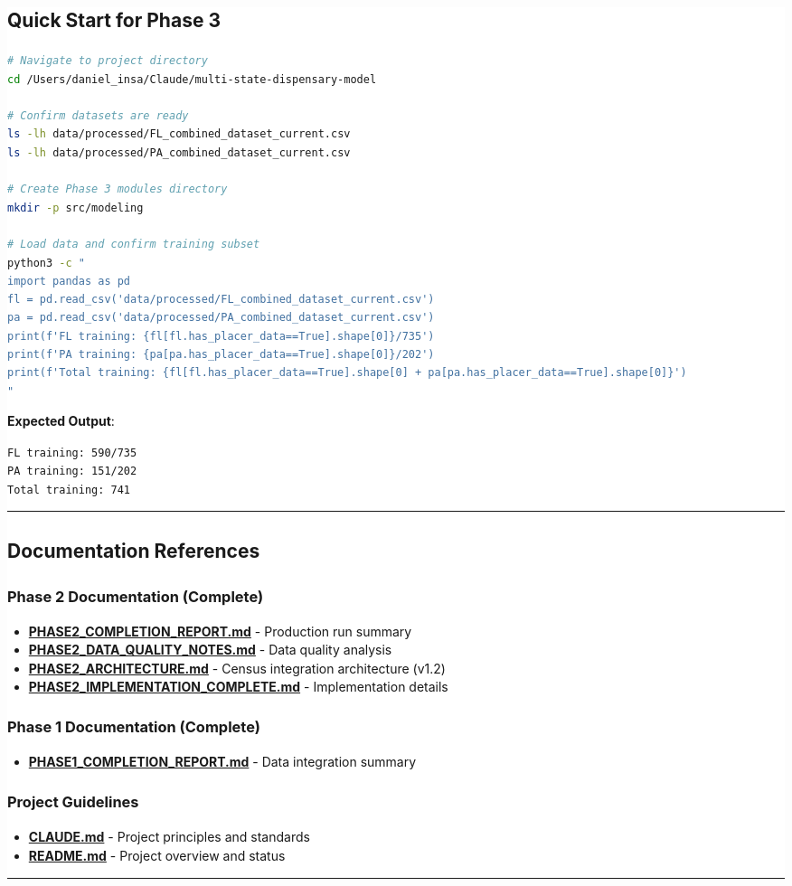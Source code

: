 
## Quick Start for Phase 3

```bash
# Navigate to project directory
cd /Users/daniel_insa/Claude/multi-state-dispensary-model

# Confirm datasets are ready
ls -lh data/processed/FL_combined_dataset_current.csv
ls -lh data/processed/PA_combined_dataset_current.csv

# Create Phase 3 modules directory
mkdir -p src/modeling

# Load data and confirm training subset
python3 -c "
import pandas as pd
fl = pd.read_csv('data/processed/FL_combined_dataset_current.csv')
pa = pd.read_csv('data/processed/PA_combined_dataset_current.csv')
print(f'FL training: {fl[fl.has_placer_data==True].shape[0]}/735')
print(f'PA training: {pa[pa.has_placer_data==True].shape[0]}/202')
print(f'Total training: {fl[fl.has_placer_data==True].shape[0] + pa[pa.has_placer_data==True].shape[0]}')
"
```

**Expected Output**:
```
FL training: 590/735
PA training: 151/202
Total training: 741
```

---

## Documentation References

### Phase 2 Documentation (Complete)
- **[PHASE2_COMPLETION_REPORT.md](PHASE2_COMPLETION_REPORT.md)** - Production run summary
- **[PHASE2_DATA_QUALITY_NOTES.md](PHASE2_DATA_QUALITY_NOTES.md)** - Data quality analysis
- **[PHASE2_ARCHITECTURE.md](PHASE2_ARCHITECTURE.md)** - Census integration architecture (v1.2)
- **[PHASE2_IMPLEMENTATION_COMPLETE.md](PHASE2_IMPLEMENTATION_COMPLETE.md)** - Implementation details

### Phase 1 Documentation (Complete)
- **[PHASE1_COMPLETION_REPORT.md](PHASE1_COMPLETION_REPORT.md)** - Data integration summary

### Project Guidelines
- **[CLAUDE.md](../CLAUDE.md)** - Project principles and standards
- **[README.md](../README.md)** - Project overview and status

---